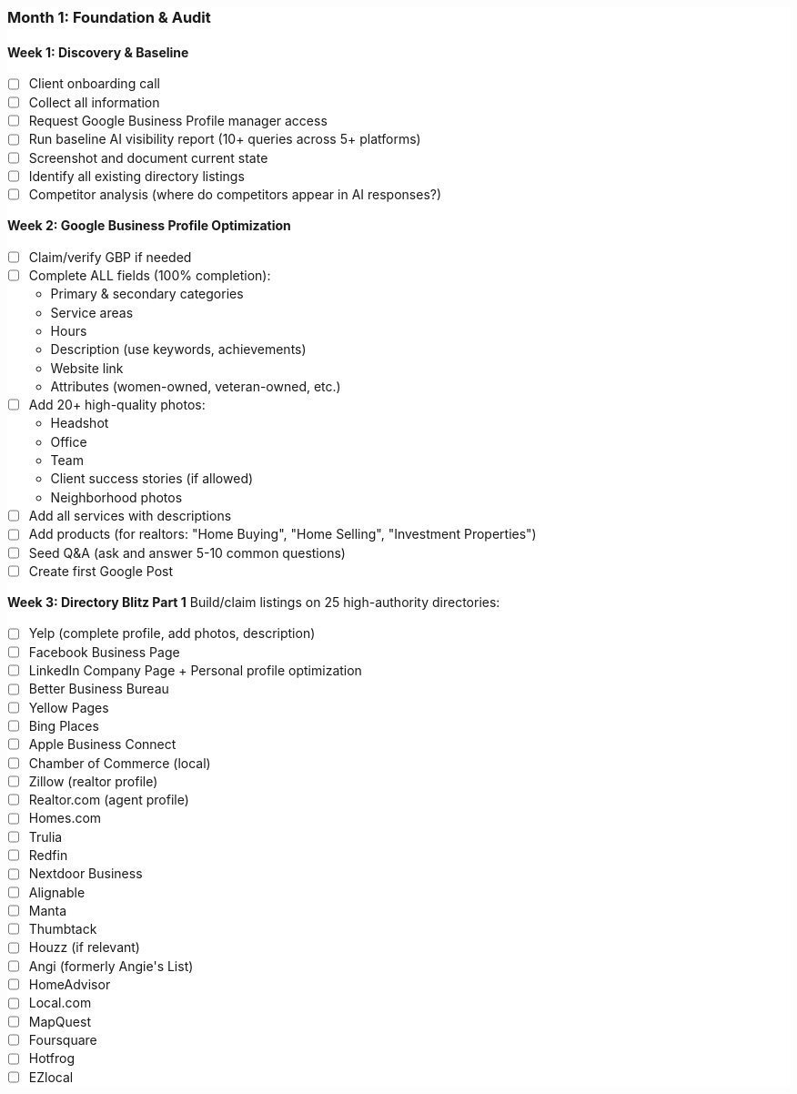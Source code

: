 ### Month 1: Foundation & Audit

**Week 1: Discovery & Baseline**
- [ ] Client onboarding call
- [ ] Collect all information
- [ ] Request Google Business Profile manager access
- [ ] Run baseline AI visibility report (10+ queries across 5+ platforms)
- [ ] Screenshot and document current state
- [ ] Identify all existing directory listings
- [ ] Competitor analysis (where do competitors appear in AI responses?)

**Week 2: Google Business Profile Optimization**
- [ ] Claim/verify GBP if needed
- [ ] Complete ALL fields (100% completion):
  - Primary & secondary categories
  - Service areas
  - Hours
  - Description (use keywords, achievements)
  - Website link
  - Attributes (women-owned, veteran-owned, etc.)
- [ ] Add 20+ high-quality photos:
  - Headshot
  - Office
  - Team
  - Client success stories (if allowed)
  - Neighborhood photos
- [ ] Add all services with descriptions
- [ ] Add products (for realtors: "Home Buying", "Home Selling", "Investment Properties")
- [ ] Seed Q&A (ask and answer 5-10 common questions)
- [ ] Create first Google Post

**Week 3: Directory Blitz Part 1**
Build/claim listings on 25 high-authority directories:
- [ ] Yelp (complete profile, add photos, description)
- [ ] Facebook Business Page
- [ ] LinkedIn Company Page + Personal profile optimization
- [ ] Better Business Bureau
- [ ] Yellow Pages
- [ ] Bing Places
- [ ] Apple Business Connect
- [ ] Chamber of Commerce (local)
- [ ] Zillow (realtor profile)
- [ ] Realtor.com (agent profile)
- [ ] Homes.com
- [ ] Trulia
- [ ] Redfin
- [ ] Nextdoor Business
- [ ] Alignable
- [ ] Manta
- [ ] Thumbtack
- [ ] Houzz (if relevant)
- [ ] Angi (formerly Angie's List)
- [ ] HomeAdvisor
- [ ] Local.com
- [ ] MapQuest
- [ ] Foursquare
- [ ] Hotfrog
- [ ] EZlocal
